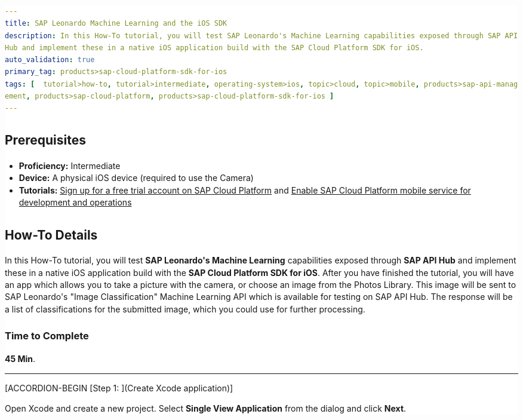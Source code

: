 ```yaml
---
title: SAP Leonardo Machine Learning and the iOS SDK
description: In this How-To tutorial, you will test SAP Leonardo's Machine Learning capabilities exposed through SAP API Hub and implement these in a native iOS application build with the SAP Cloud Platform SDK for iOS.
auto_validation: true
primary_tag: products>sap-cloud-platform-sdk-for-ios
tags: [  tutorial>how-to, tutorial>intermediate, operating-system>ios, topic>cloud, topic>mobile, products>sap-api-management, products>sap-cloud-platform, products>sap-cloud-platform-sdk-for-ios ]
---
```

## Prerequisites  
- **Proficiency:** Intermediate
- **Device:** A physical iOS device (required to use the Camera)
- **Tutorials:** [Sign up for a free trial account on SAP Cloud Platform](https://www.sap.com/developer/tutorials/hcp-create-trial-account.html) and [Enable SAP Cloud Platform mobile service for development and operations](https://www.sap.com/developer/tutorials/fiori-ios-hcpms-setup.html)


## How-To Details
In this How-To tutorial, you will test **SAP Leonardo's Machine Learning** capabilities exposed through **SAP API Hub** and implement these in a native iOS application build with the **SAP Cloud Platform SDK for iOS**. After you have finished the tutorial, you will have an app which allows you to take a picture with the camera, or choose an image from the Photos Library. This image will be sent to SAP Leonardo's "Image Classification" Machine Learning API which is available for testing on SAP API Hub. The response will be a list of classifications for the submitted image, which you could use for further processing.

### Time to Complete
**45 Min**.

---

[ACCORDION-BEGIN [Step 1: ](Create Xcode application)]

Open Xcode and create a new project. Select **Single View Application** from the dialog and click **Next**.
